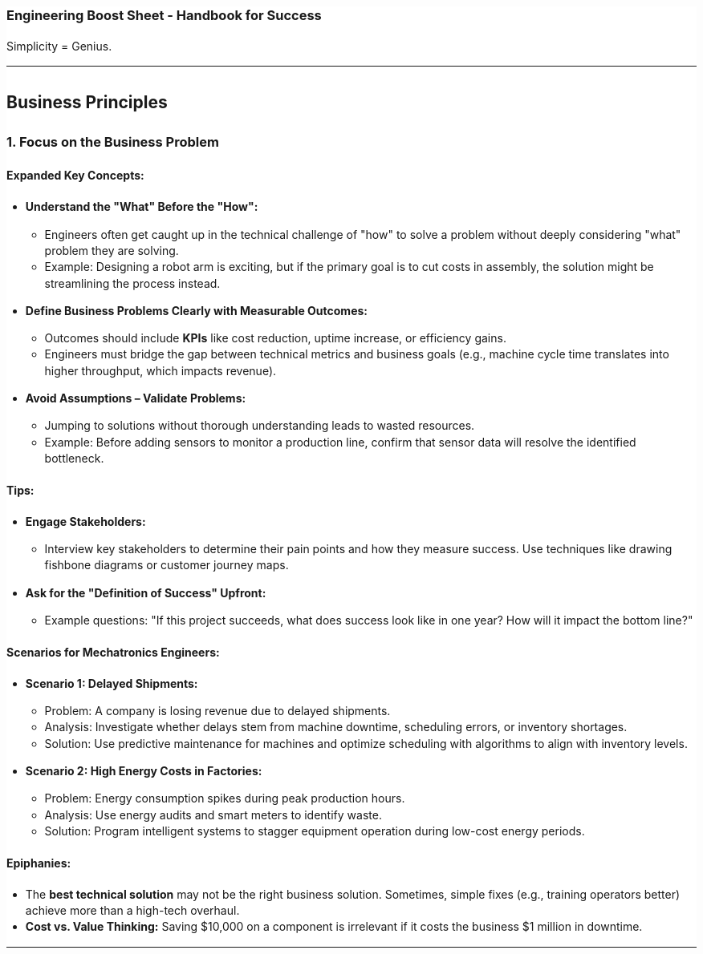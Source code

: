 ### Engineering Boost Sheet - Handbook for Success

Simplicity = Genius.

---

## Business Principles

### 1. Focus on the Business Problem

#### **Expanded Key Concepts:**
- **Understand the "What" Before the "How":**
  - Engineers often get caught up in the technical challenge of "how" to solve a problem without deeply considering "what" problem they are solving. 
  - Example: Designing a robot arm is exciting, but if the primary goal is to cut costs in assembly, the solution might be streamlining the process instead.

- **Define Business Problems Clearly with Measurable Outcomes:**
  - Outcomes should include **KPIs** like cost reduction, uptime increase, or efficiency gains. 
  - Engineers must bridge the gap between technical metrics and business goals (e.g., machine cycle time translates into higher throughput, which impacts revenue).

- **Avoid Assumptions – Validate Problems:**
  - Jumping to solutions without thorough understanding leads to wasted resources. 
  - Example: Before adding sensors to monitor a production line, confirm that sensor data will resolve the identified bottleneck.

#### **Tips:**
- **Engage Stakeholders:**
  - Interview key stakeholders to determine their pain points and how they measure success. Use techniques like drawing fishbone diagrams or customer journey maps.

- **Ask for the "Definition of Success" Upfront:**
  - Example questions: "If this project succeeds, what does success look like in one year? How will it impact the bottom line?"

#### **Scenarios for Mechatronics Engineers:**
- **Scenario 1: Delayed Shipments:**
  - Problem: A company is losing revenue due to delayed shipments.
  - Analysis: Investigate whether delays stem from machine downtime, scheduling errors, or inventory shortages.
  - Solution: Use predictive maintenance for machines and optimize scheduling with algorithms to align with inventory levels.

- **Scenario 2: High Energy Costs in Factories:**
  - Problem: Energy consumption spikes during peak production hours.
  - Analysis: Use energy audits and smart meters to identify waste.
  - Solution: Program intelligent systems to stagger equipment operation during low-cost energy periods.

#### **Epiphanies:**
- The **best technical solution** may not be the right business solution. Sometimes, simple fixes (e.g., training operators better) achieve more than a high-tech overhaul.
- **Cost vs. Value Thinking:** Saving $10,000 on a component is irrelevant if it costs the business $1 million in downtime.

---
